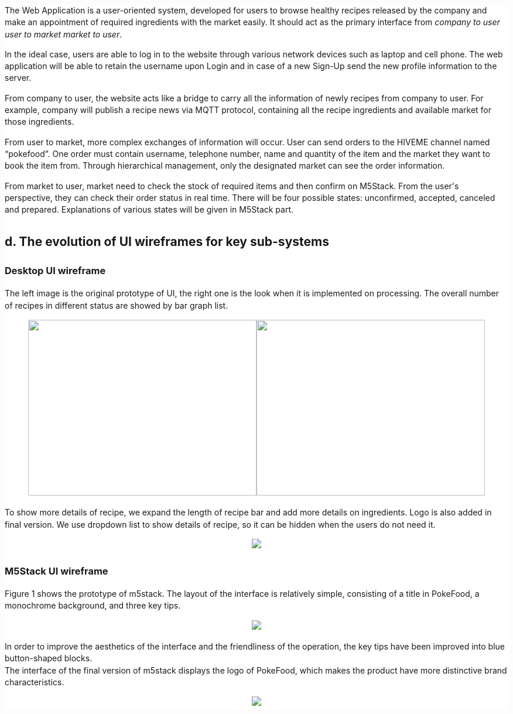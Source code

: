 The Web Application is a user-oriented system, developed for users to browse healthy recipes released by the company and make an appointment of required ingredients with the market easily. It should act as the primary interface from *company to user* *user to market* *market to user*.  <br>

In the ideal case, users are able to log in to the website through various network devices such as laptop and cell phone. The web application will be able to retain the username upon Login and in case of a new Sign-Up send the new profile information to the server.  <br>

From company to user, the website acts like a bridge to carry all the information of newly recipes from company to user. For example, company will publish a recipe news via MQTT protocol, containing all the recipe ingredients and available market for those ingredients.  <br>

From user to market, more complex exchanges of information will occur. User can send orders to the HIVEME channel named “pokefood”. One order must contain username, telephone number, name and quantity of the item and the market they want to book the item from. Through hierarchical management, only the designated market can see the order information.   <br>

From market to user, market need to check the stock of required items and then confirm on M5Stack. From the user's perspective, they can check their order status in real time. There will be four possible states: unconfirmed, accepted, canceled and prepared. Explanations of various states will be given in M5Stack part.  <br>


<span id="jump3"></span>
## d. The evolution of UI wireframes for key sub-systems

<span id="jump31"></span>
### Desktop UI wireframe

The left image is the original prototype of UI, the right one is the look when it is implemented on processing. The overall number of recipes in different status are showed by bar graph list. <br>

<p align="center"><img src="https://github.com/GroupProject8/Software-Engineering/blob/master/charts/desktop--UI1.png" width=390 height=300 /><img src="https://github.com/GroupProject8/Software-Engineering/blob/master/charts/desktop--UI2.png" width=390 height=300 /></p>

To show more details of recipe, we expand the length of recipe bar and add more details on ingredients. Logo is also added in final version. We use dropdown list to show details of recipe, so it can be hidden when the users do not need it.  <br>

<p align="center"><img src="https://github.com/GroupProject8/Software-Engineering/blob/master/charts/desktop--UI3.png" /></p>

<span id="jump32"></span>
### M5Stack UI wireframe

Figure 1 shows the prototype of m5stack. The layout of the interface is relatively simple, consisting of a title in PokeFood, a monochrome background, and three key tips.   <br>

<p align="center"><img src="https://github.com/GroupProject8/Software-Engineering/blob/master/charts/M5Stack-UI1.png" width=400 /></p>

In order to improve the aesthetics of the interface and the friendliness of the operation, the key tips have been improved into blue button-shaped blocks.  <br>
The interface of the final version of m5stack displays the logo of PokeFood, which makes the product have more distinctive brand characteristics.  <br>

<p align="center"><img src="https://github.com/GroupProject8/Software-Engineering/blob/master/charts/M5Stack-UI2.png" width=400 /></p>
